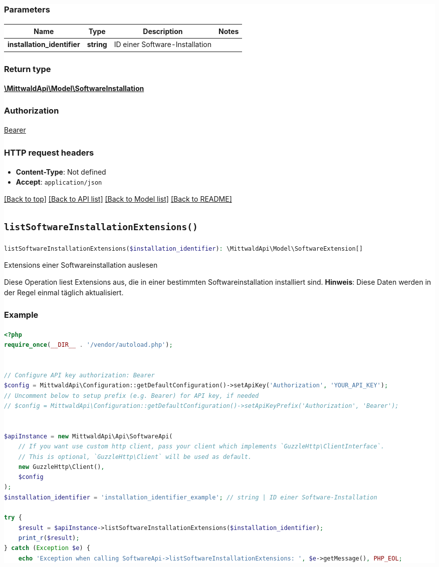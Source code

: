 ### Parameters

Name | Type | Description  | Notes
------------- | ------------- | ------------- | -------------
 **installation_identifier** | **string**| ID einer Software-Installation |

### Return type

[**\MittwaldApi\Model\SoftwareInstallation**](../Model/SoftwareInstallation.md)

### Authorization

[Bearer](../../README.md#Bearer)

### HTTP request headers

- **Content-Type**: Not defined
- **Accept**: `application/json`

[[Back to top]](#) [[Back to API list]](../../README.md#endpoints)
[[Back to Model list]](../../README.md#models)
[[Back to README]](../../README.md)

## `listSoftwareInstallationExtensions()`

```php
listSoftwareInstallationExtensions($installation_identifier): \MittwaldApi\Model\SoftwareExtension[]
```

Extensions einer Softwareinstallation auslesen

Diese Operation liest Extensions aus, die in einer bestimmten Softwareinstallation installiert sind.  **Hinweis**: Diese Daten werden in der Regel einmal täglich aktualisiert.

### Example

```php
<?php
require_once(__DIR__ . '/vendor/autoload.php');


// Configure API key authorization: Bearer
$config = MittwaldApi\Configuration::getDefaultConfiguration()->setApiKey('Authorization', 'YOUR_API_KEY');
// Uncomment below to setup prefix (e.g. Bearer) for API key, if needed
// $config = MittwaldApi\Configuration::getDefaultConfiguration()->setApiKeyPrefix('Authorization', 'Bearer');


$apiInstance = new MittwaldApi\Api\SoftwareApi(
    // If you want use custom http client, pass your client which implements `GuzzleHttp\ClientInterface`.
    // This is optional, `GuzzleHttp\Client` will be used as default.
    new GuzzleHttp\Client(),
    $config
);
$installation_identifier = 'installation_identifier_example'; // string | ID einer Software-Installation

try {
    $result = $apiInstance->listSoftwareInstallationExtensions($installation_identifier);
    print_r($result);
} catch (Exception $e) {
    echo 'Exception when calling SoftwareApi->listSoftwareInstallationExtensions: ', $e->getMessage(), PHP_EOL;
```